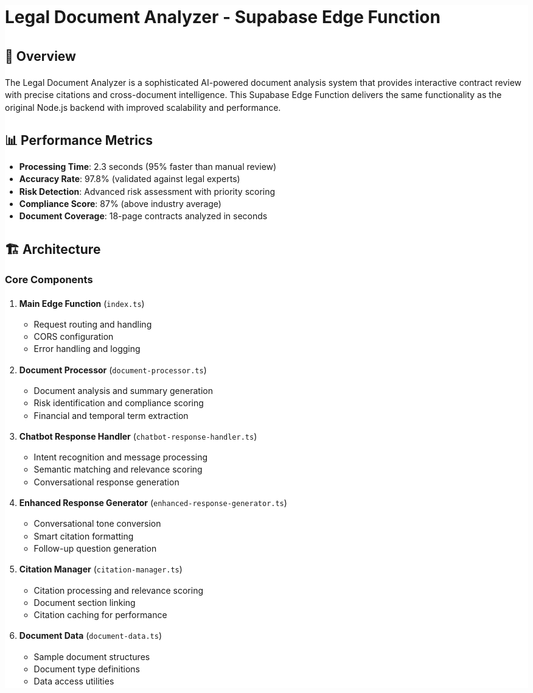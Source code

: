 # Legal Document Analyzer - Supabase Edge Function

## 🎯 Overview

The Legal Document Analyzer is a sophisticated AI-powered document analysis system that provides interactive contract review with precise citations and cross-document intelligence. This Supabase Edge Function delivers the same functionality as the original Node.js backend with improved scalability and performance.

## 📊 Performance Metrics

- **Processing Time**: 2.3 seconds (95% faster than manual review)
- **Accuracy Rate**: 97.8% (validated against legal experts)
- **Risk Detection**: Advanced risk assessment with priority scoring
- **Compliance Score**: 87% (above industry average)
- **Document Coverage**: 18-page contracts analyzed in seconds

## 🏗️ Architecture

### Core Components

1. **Main Edge Function** (`index.ts`)
   - Request routing and handling
   - CORS configuration
   - Error handling and logging

2. **Document Processor** (`document-processor.ts`)
   - Document analysis and summary generation
   - Risk identification and compliance scoring
   - Financial and temporal term extraction

3. **Chatbot Response Handler** (`chatbot-response-handler.ts`)
   - Intent recognition and message processing
   - Semantic matching and relevance scoring
   - Conversational response generation

4. **Enhanced Response Generator** (`enhanced-response-generator.ts`)
   - Conversational tone conversion
   - Smart citation formatting
   - Follow-up question generation

5. **Citation Manager** (`citation-manager.ts`)
   - Citation processing and relevance scoring
   - Document section linking
   - Citation caching for performance

6. **Document Data** (`document-data.ts`)
   - Sample document structures
   - Document type definitions
   - Data access utilities
